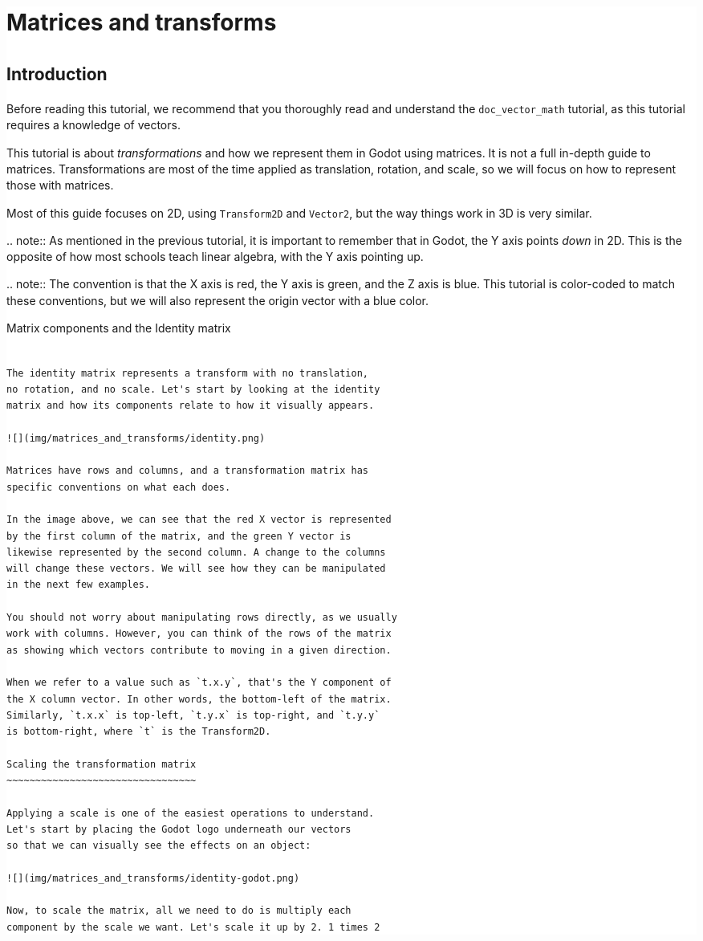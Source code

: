 

Matrices and transforms
=======================

Introduction
------------

Before reading this tutorial, we recommend that you thoroughly read
and understand the `doc_vector_math` tutorial, as this tutorial
requires a knowledge of vectors.

This tutorial is about *transformations* and how we represent them
in Godot using matrices. It is not a full in-depth guide to matrices.
Transformations are most of the time applied as translation, rotation,
and scale, so we will focus on how to represent those with matrices.

Most of this guide focuses on 2D, using `Transform2D` and
`Vector2`, but the way things work in 3D is very similar.

.. note:: As mentioned in the previous tutorial, it is important to
          remember that in Godot, the Y axis points *down* in 2D.
          This is the opposite of how most schools teach linear
          algebra, with the Y axis pointing up.

.. note:: The convention is that the X axis is red, the Y axis is
          green, and the Z axis is blue. This tutorial is color-coded
          to match these conventions, but we will also represent
          the origin vector with a blue color.

Matrix components and the Identity matrix
~~~~~~~~~~~~~~~~~~~~~~~~~~~~~~~~~~~~~~~~~

The identity matrix represents a transform with no translation,
no rotation, and no scale. Let's start by looking at the identity
matrix and how its components relate to how it visually appears.

![](img/matrices_and_transforms/identity.png)

Matrices have rows and columns, and a transformation matrix has
specific conventions on what each does.

In the image above, we can see that the red X vector is represented
by the first column of the matrix, and the green Y vector is
likewise represented by the second column. A change to the columns
will change these vectors. We will see how they can be manipulated
in the next few examples.

You should not worry about manipulating rows directly, as we usually
work with columns. However, you can think of the rows of the matrix
as showing which vectors contribute to moving in a given direction.

When we refer to a value such as `t.x.y`, that's the Y component of
the X column vector. In other words, the bottom-left of the matrix.
Similarly, `t.x.x` is top-left, `t.y.x` is top-right, and `t.y.y`
is bottom-right, where `t` is the Transform2D.

Scaling the transformation matrix
~~~~~~~~~~~~~~~~~~~~~~~~~~~~~~~~~

Applying a scale is one of the easiest operations to understand.
Let's start by placing the Godot logo underneath our vectors
so that we can visually see the effects on an object:

![](img/matrices_and_transforms/identity-godot.png)

Now, to scale the matrix, all we need to do is multiply each
component by the scale we want. Let's scale it up by 2. 1 times 2
~~~~~~~~~~~~~~~~~~~~~~~~~~~~~~~~~~~~~~~~~